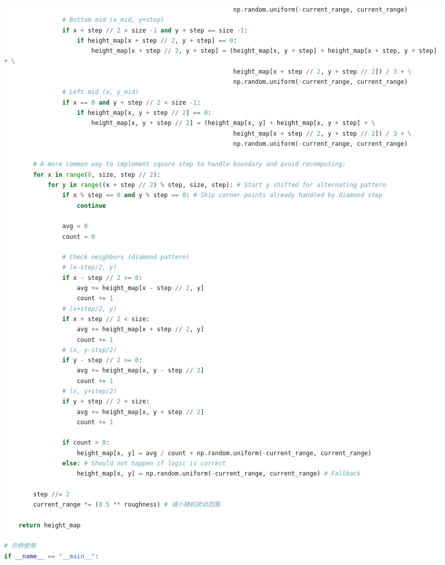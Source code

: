 ```python
                                                               np.random.uniform(-current_range, current_range)
                # Bottom mid (x_mid, y+step)
                if x + step // 2 < size -1 and y + step == size -1:
                    if height_map[x + step // 2, y + step] == 0:
                        height_map[x + step // 2, y + step] = (height_map[x, y + step] + height_map[x + step, y + step] + \
                                                               height_map[x + step // 2, y + step // 2]) / 3 + \
                                                               np.random.uniform(-current_range, current_range)
                # Left mid (x, y_mid)
                if x == 0 and y + step // 2 < size -1:
                    if height_map[x, y + step // 2] == 0:
                        height_map[x, y + step // 2] = (height_map[x, y] + height_map[x, y + step] + \
                                                               height_map[x + step // 2, y + step // 2]) / 3 + \
                                                               np.random.uniform(-current_range, current_range)
        
        # A more common way to implement square step to handle boundary and avoid recomputing:
        for x in range(0, size, step // 2):
            for y in range((x + step // 2) % step, size, step): # Start y shifted for alternating pattern
                if x % step == 0 and y % step == 0: # Skip corner points already handled by diamond step
                    continue

                avg = 0
                count = 0
                
                # Check neighbors (diamond pattern)
                # (x-step/2, y)
                if x - step // 2 >= 0:
                    avg += height_map[x - step // 2, y]
                    count += 1
                # (x+step/2, y)
                if x + step // 2 < size:
                    avg += height_map[x + step // 2, y]
                    count += 1
                # (x, y-step/2)
                if y - step // 2 >= 0:
                    avg += height_map[x, y - step // 2]
                    count += 1
                # (x, y+step/2)
                if y + step // 2 < size:
                    avg += height_map[x, y + step // 2]
                    count += 1
                
                if count > 0:
                    height_map[x, y] = avg / count + np.random.uniform(-current_range, current_range)
                else: # Should not happen if logic is correct
                    height_map[x, y] = np.random.uniform(-current_range, current_range) # Fallback

        step //= 2
        current_range *= (0.5 ** roughness) # 减小随机扰动范围

    return height_map

# 示例使用
if __name__ == "__main__":
```